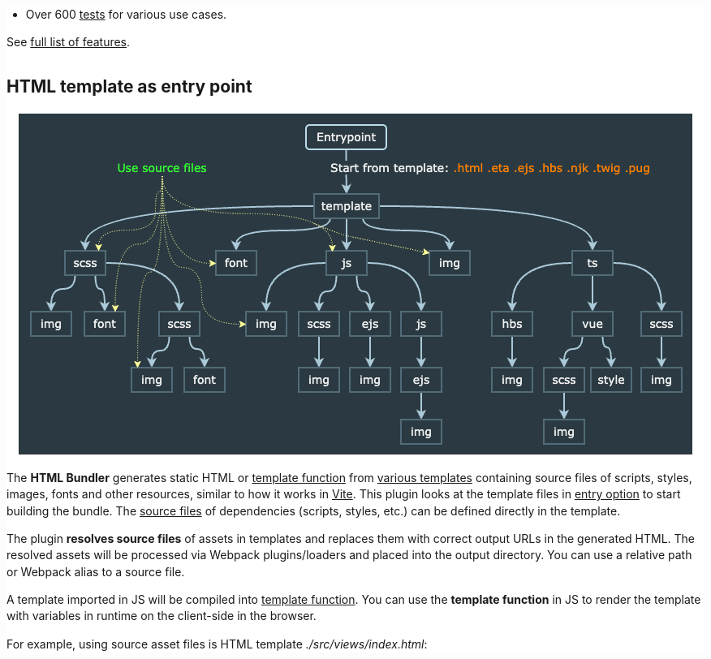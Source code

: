 - Over 600 [tests](https://github.com/webdiscus/html-bundler-webpack-plugin/tree/master/test) for various use cases.

See [full list of features](#features).

## HTML template as entry point

<center>
  <img width="830" style="max-width: 100%;" src="images/assets-graph.png" alt="assets graph">
</center>

The **HTML Bundler** generates static HTML or [template function](#template-in-js) from [various templates](#template-engine) containing source files of scripts, styles, images, fonts and other resources, similar to how it works in [Vite](https://vitejs.dev/guide/#index-html-and-project-root).
This plugin looks at the template files in [entry option](#option-entry) to start building the bundle.
The [source files](#loader-option-sources) of dependencies (scripts, styles, etc.) can be defined directly in the template.

The plugin **resolves source files** of assets in templates and replaces them with correct output URLs in the generated HTML.
The resolved assets will be processed via Webpack plugins/loaders and placed into the output directory. 
You can use a relative path or Webpack alias to a source file.

A template imported in JS will be compiled into [template function](#template-in-js). You can use the **template function** in JS to render the template with variables in runtime on the client-side in the browser.



For example, using source asset files is HTML template _./src/views/index.html_:
